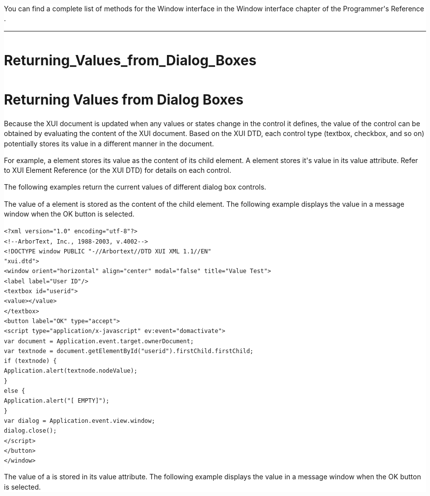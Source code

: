 You can find a complete list of methods for the Window interface in the Window interface chapter of the Programmer's Reference .



---

# Returning_Values_from_Dialog_Boxes

# Returning Values from Dialog Boxes

Because the XUI document is updated when any values or states change in the control it defines, the value of the control can be obtained by evaluating the content of the XUI document. Based on the XUI DTD, each control type (textbox, checkbox, and so on) potentially stores its value in a different manner in the document.

For example, a <textbox> element stores its value as the content of its child <value> element. A <combobox> element stores it's value in its value attribute. Refer to XUI Element Reference (or the XUI DTD) for details on each control.

The following examples return the current values of different dialog box controls.

The value of a <textbox> element is stored as the content of the child <value> element. The following example displays the value in a message window when the OK button is selected.

```
<?xml version="1.0" encoding="utf-8"?>
<!--ArborText, Inc., 1988-2003, v.4002-->
<!DOCTYPE window PUBLIC "-//Arbortext//DTD XUI XML 1.1//EN"
"xui.dtd">
<window orient="horizontal" align="center" modal="false" title="Value Test">
<label label="User ID"/>
<textbox id="userid">
<value></value>
</textbox>
<button label="OK" type="accept">
<script type="application/x-javascript" ev:event="domactivate">
var document = Application.event.target.ownerDocument;
var textnode = document.getElementById("userid").firstChild.firstChild;
if (textnode) {
Application.alert(textnode.nodeValue);
}
else {
Application.alert("[ EMPTY]");
}
var dialog = Application.event.view.window;
dialog.close();
</script>
</button>
</window>
```

The value of a <combobox> is stored in its value attribute. The following example displays the value in a message window when the OK button is selected.
